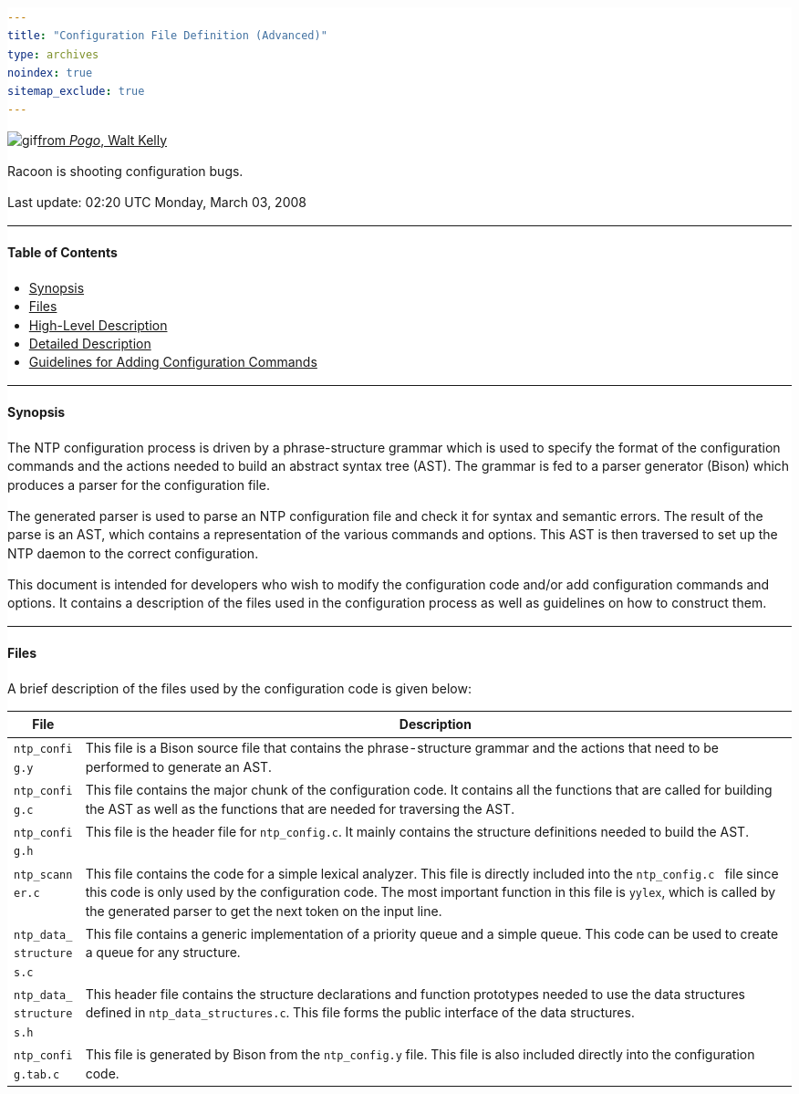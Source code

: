 ```yaml
---
title: "Configuration File Definition (Advanced)"
type: archives
noindex: true 
sitemap_exclude: true
---
```


![gif](/documentation/pic/pogo7.gif)[from _Pogo_, Walt Kelly](/reflib/pictures/)

Racoon is shooting configuration bugs.

Last update: 02:20 UTC Monday, March 03, 2008

* * *

#### Table of Contents

*   [Synopsis](/documentation/4.2.6-series/ntp_conf/#synopsis)  
*   [Files](/documentation/4.2.6-series/ntp_conf/#files)
*   [High-Level Description](/documentation/4.2.6-series/ntp_conf/#high-level-description)
*   [Detailed Description](/documentation/4.2.6-series/ntp_conf/#detailed-description)
*   [Guidelines for Adding Configuration Commands](/documentation/4.2.6-series/ntp_conf/#guidelines-for-adding-configuration-commands)

* * *

#### Synopsis

The NTP configuration process is driven by a phrase-structure grammar which is used to specify the format of the configuration commands and the actions needed to build an abstract syntax tree (AST). The grammar is fed to a parser generator (Bison) which produces a parser for the configuration file.

The generated parser is used to parse an NTP configuration file and check it for syntax and semantic errors. The result of the parse is an AST, which contains a representation of the various commands and options. This AST is then traversed to set up the NTP daemon to the correct configuration.

This document is intended for developers who wish to modify the configuration code and/or add configuration commands and options. It contains a description of the files used in the configuration process as well as guidelines on how to construct them.

* * *

#### Files

A brief description of the files used by the configuration code is given below:

| File | Description |
| ----- | ----- |
| `ntp_config.y` | This file is a Bison source file that contains the phrase-structure grammar and the actions that need to be performed to generate an AST. |
| `ntp_config.c` | This file contains the major chunk of the configuration code. It contains all the functions that are called for building the AST as well as the functions that are needed for traversing the AST. |
| `ntp_config.h` | This file is the header file for  `ntp_config.c`. It mainly contains the structure definitions needed to build the AST. |
| `ntp_scanner.c` | This file contains the code for a simple lexical analyzer. This file is directly included into the  `ntp_config.c ` file since this code is only used by the configuration code. The most important function in this file is <code>yylex</code>, which is called by the generated parser to get the next token on the input line. |
| `ntp_data_structures.c` | This file contains a generic implementation of a priority queue and a simple queue. This code can be used to create a queue for any structure. |
| `ntp_data_structures.h` | This header file contains the structure declarations and function prototypes needed to use the data structures defined in  `ntp_data_structures.c`. This file forms the public interface of the data structures. |
| `ntp_config.tab.c` | This file is generated by Bison from the `ntp_config.y` file. This file is also included directly into the configuration code. |
